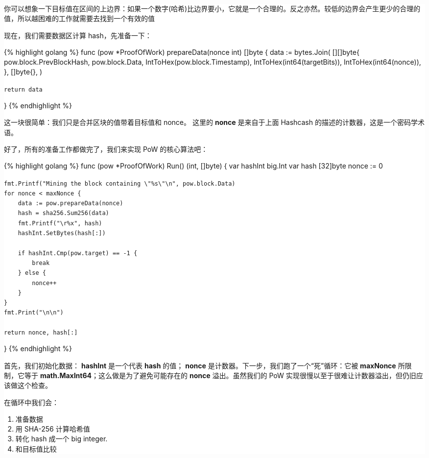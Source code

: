 你可以想象一下目标值在区间的上边界：如果一个数字(哈希)比边界要小，它就是一个合理的。反之亦然。较低的边界会产生更少的合理的值，所以越困难的工作就需要去找到一个有效的值

现在，我们需要数据区计算 hash，先准备一下：

{% highlight golang %}
func (pow *ProofOfWork) prepareData(nonce int) []byte {
    data := bytes.Join(
        [][]byte{
            pow.block.PrevBlockHash,
            pow.block.Data,
            IntToHex(pow.block.Timestamp),
            IntToHex(int64(targetBits)),
            IntToHex(int64(nonce)),
        },
        []byte{},
    )

    return data
}
{% endhighlight %}

这一块很简单：我们只是合并区块的值带着目标值和 nonce。 这里的 **nonce** 是来自于上面 Hashcash 的描述的计数器，这是一个密码学术语。

好了，所有的准备工作都做完了，我们来实现 PoW 的核心算法吧：

{% highlight golang %}
func (pow *ProofOfWork) Run() (int, []byte) {
    var hashInt big.Int
    var hash [32]byte
    nonce := 0

    fmt.Printf("Mining the block containing \"%s\"\n", pow.block.Data)
    for nonce < maxNonce {
        data := pow.prepareData(nonce)
        hash = sha256.Sum256(data)
        fmt.Printf("\r%x", hash)
        hashInt.SetBytes(hash[:])

        if hashInt.Cmp(pow.target) == -1 {
            break
        } else {
            nonce++
        }
    }
    fmt.Print("\n\n")

    return nonce, hash[:]
}
{% endhighlight %}

首先，我们初始化数据： **hashInt** 是一个代表 **hash** 的值； **nonce** 是计数器。下一步，我们跑了一个“死”循环：它被 **maxNonce** 所限制，它等于 **math.MaxInt64**；这么做是为了避免可能存在的 **nonce** 溢出。虽然我们的 PoW 实现很慢以至于很难让计数器溢出，但仍旧应该做这个检查。

在循环中我们会：

1. 准备数据
2. 用 SHA-256 计算哈希值
3. 转化 hash 成一个 big integer.
4. 和目标值比较

